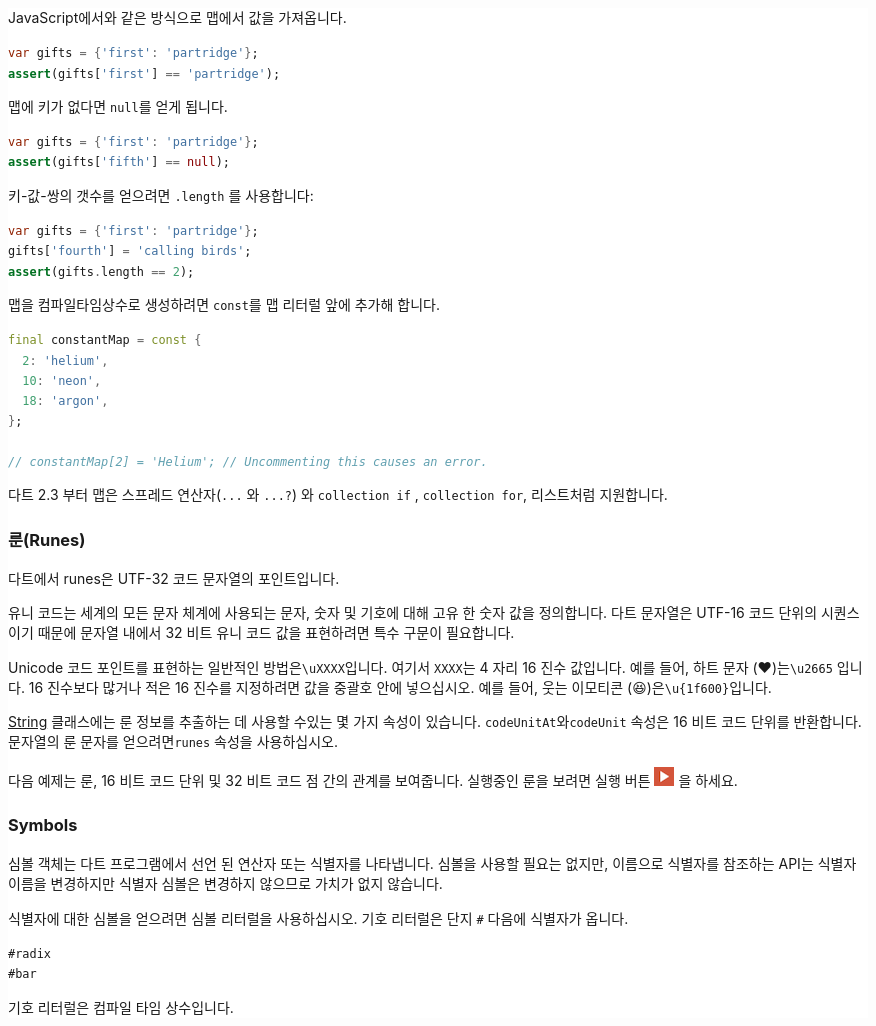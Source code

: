 JavaScript에서와 같은 방식으로 맵에서 값을 가져옵니다.

````dart
var gifts = {'first': 'partridge'};
assert(gifts['first'] == 'partridge');
````

맵에 키가 없다면 `null`를 얻게 됩니다.

```dart
var gifts = {'first': 'partridge'};
assert(gifts['fifth'] == null);
```

키-값-쌍의 갯수를 얻으려면  `.length` 를 사용합니다:

```dart
var gifts = {'first': 'partridge'};
gifts['fourth'] = 'calling birds';
assert(gifts.length == 2);
```

맵을 컴파일타임상수로 생성하려면 `const`를 맵 리터럴 앞에 추가해 합니다.

```dart
final constantMap = const {
  2: 'helium',
  10: 'neon',
  18: 'argon',
};

// constantMap[2] = 'Helium'; // Uncommenting this causes an error.
```

다트 2.3 부터 맵은 스프레드 연산자(`...` 와  `...?`) 와  `collection if` , `collection for`, 리스트처럼 지원합니다.

### 룬(Runes)

다트에서 runes은 UTF-32 코드 문자열의 포인트입니다.

유니 코드는 세계의 모든 문자 체계에 사용되는 문자, 숫자 및 기호에 대해 고유 한 숫자 값을 정의합니다. 다트 문자열은 UTF-16 코드 단위의 시퀀스이기 때문에 문자열 내에서 32 비트 유니 코드 값을 표현하려면 특수 구문이 필요합니다.

Unicode 코드 포인트를 표현하는 일반적인 방법은`\uXXXX`입니다. 여기서 `XXXX`는 4 자리 16 진수 값입니다. 예를 들어, 하트 문자 (♥)는`\u2665` 입니다. 16 진수보다 많거나 적은 16 진수를 지정하려면 값을 중괄호 안에 넣으십시오. 예를 들어, 웃는 이모티콘 (😆)은`\u{1f600}`입니다.

[String](https://api.dartlang.org/stable/dart-core/String-class.html) 클래스에는 룬 정보를 추출하는 데 사용할 수있는 몇 가지 속성이 있습니다. `codeUnitAt`와`codeUnit` 속성은 16 비트 코드 단위를 반환합니다. 문자열의 룬 문자를 얻으려면`runes` 속성을 사용하십시오.

다음 예제는 룬, 16 비트 코드 단위 및 32 비트 코드 점 간의 관계를 보여줍니다. 실행중인 룬을 보려면 실행 버튼 ![img](index.assets/red-run-50a66e01c7e7a877dbc06e799d5bc4b73c4dace2926ec17b4493d8c3e939c59a-1557834147488.png) 을 하세요.

<iframe src="https://dartpad.dartlang.org/embed-inline.html?id=589bc5c95318696cefe5&amp;verticalRatio=65" style="border: 1px solid #ccc;" width="100%" height="333px">
</iframe>

### Symbols

심볼 객체는 다트 프로그램에서 선언 된 연산자 또는 식별자를 나타냅니다. 심볼을 사용할 필요는 없지만, 이름으로 식별자를 참조하는 API는 식별자 이름을 변경하지만 식별자 심볼은 변경하지 않으므로 가치가 없지 않습니다.

식별자에 대한 심볼을 얻으려면 심볼 리터럴을 사용하십시오. 기호 리터럴은 단지 `#` 다음에 식별자가 옵니다.

```dart
#radix
#bar
```

기호 리터럴은 컴파일 타임 상수입니다.

